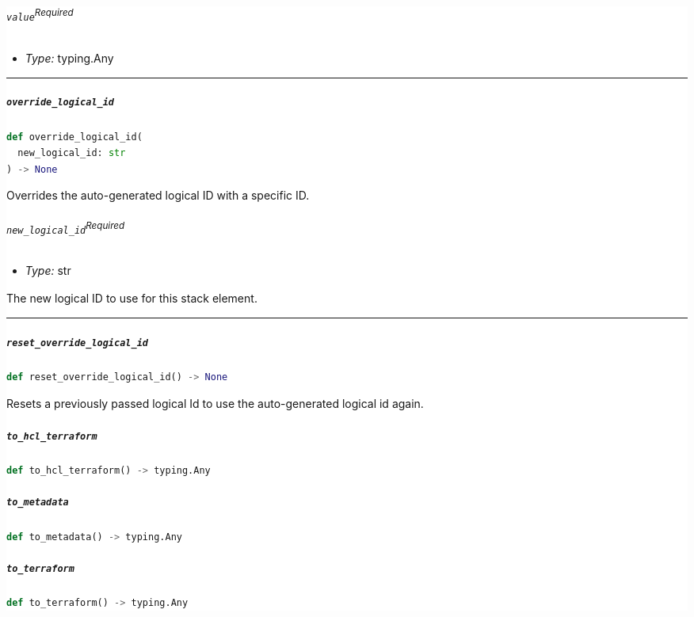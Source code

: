 
###### `value`<sup>Required</sup> <a name="value" id="@cdktf/provider-nomad.volume.Volume.addOverride.parameter.value"></a>

- *Type:* typing.Any

---

##### `override_logical_id` <a name="override_logical_id" id="@cdktf/provider-nomad.volume.Volume.overrideLogicalId"></a>

```python
def override_logical_id(
  new_logical_id: str
) -> None
```

Overrides the auto-generated logical ID with a specific ID.

###### `new_logical_id`<sup>Required</sup> <a name="new_logical_id" id="@cdktf/provider-nomad.volume.Volume.overrideLogicalId.parameter.newLogicalId"></a>

- *Type:* str

The new logical ID to use for this stack element.

---

##### `reset_override_logical_id` <a name="reset_override_logical_id" id="@cdktf/provider-nomad.volume.Volume.resetOverrideLogicalId"></a>

```python
def reset_override_logical_id() -> None
```

Resets a previously passed logical Id to use the auto-generated logical id again.

##### `to_hcl_terraform` <a name="to_hcl_terraform" id="@cdktf/provider-nomad.volume.Volume.toHclTerraform"></a>

```python
def to_hcl_terraform() -> typing.Any
```

##### `to_metadata` <a name="to_metadata" id="@cdktf/provider-nomad.volume.Volume.toMetadata"></a>

```python
def to_metadata() -> typing.Any
```

##### `to_terraform` <a name="to_terraform" id="@cdktf/provider-nomad.volume.Volume.toTerraform"></a>

```python
def to_terraform() -> typing.Any
```
